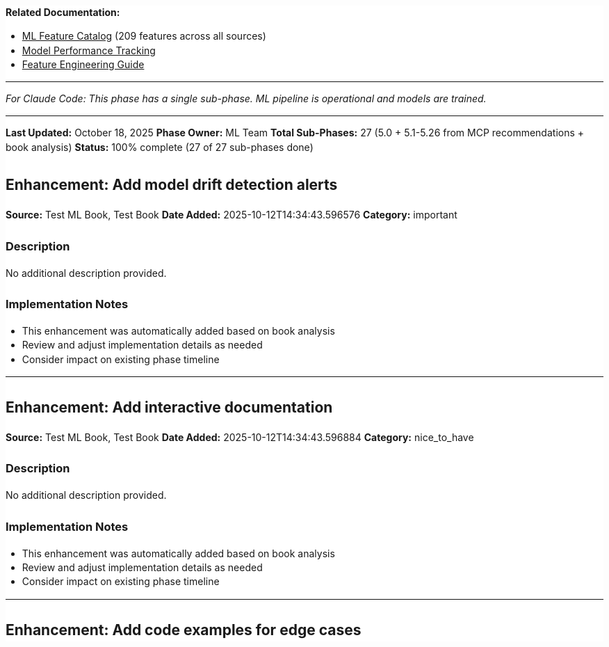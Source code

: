 **Related Documentation:**
- [ML Feature Catalog](../ML_FEATURE_CATALOG.md) (209 features across all sources)
- [Model Performance Tracking](../MODEL_PERFORMANCE.md)
- [Feature Engineering Guide](../FEATURE_ENGINEERING_GUIDE.md)

---

*For Claude Code: This phase has a single sub-phase. ML pipeline is operational and models are trained.*

---

**Last Updated:** October 18, 2025
**Phase Owner:** ML Team
**Total Sub-Phases:** 27 (5.0 + 5.1-5.26 from MCP recommendations + book analysis)
**Status:** 100% complete (27 of 27 sub-phases done)


## Enhancement: Add model drift detection alerts

**Source:** Test ML Book, Test Book
**Date Added:** 2025-10-12T14:34:43.596576
**Category:** important

### Description
No additional description provided.

### Implementation Notes
- This enhancement was automatically added based on book analysis
- Review and adjust implementation details as needed
- Consider impact on existing phase timeline

---


## Enhancement: Add interactive documentation

**Source:** Test ML Book, Test Book
**Date Added:** 2025-10-12T14:34:43.596884
**Category:** nice_to_have

### Description
No additional description provided.

### Implementation Notes
- This enhancement was automatically added based on book analysis
- Review and adjust implementation details as needed
- Consider impact on existing phase timeline

---


## Enhancement: Add code examples for edge cases
